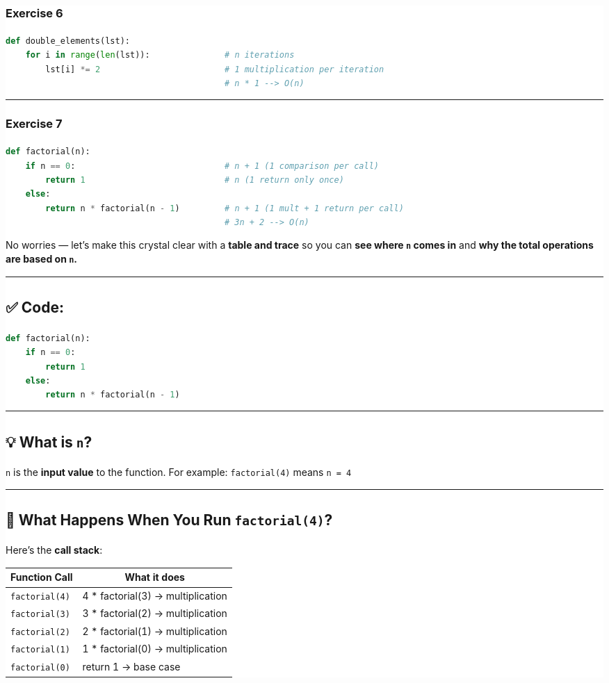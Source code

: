 
### **Exercise 6**

```python
def double_elements(lst):
    for i in range(len(lst)):               # n iterations
        lst[i] *= 2                         # 1 multiplication per iteration
                                            # n * 1 --> O(n)
```

---

### **Exercise 7**

```python
def factorial(n):
    if n == 0:                              # n + 1 (1 comparison per call)
        return 1                            # n (1 return only once)
    else:
        return n * factorial(n - 1)         # n + 1 (1 mult + 1 return per call)
                                            # 3n + 2 --> O(n)
```

No worries — let’s make this crystal clear with a **table and trace** so you can **see where `n` comes in** and **why the total operations are based on `n`.**

---

## ✅ Code:

```python
def factorial(n):
    if n == 0:
        return 1
    else:
        return n * factorial(n - 1)
```

---

## 💡 What is `n`?

`n` is the **input value** to the function.
For example:
`factorial(4)` means `n = 4`

---

## 🔁 What Happens When You Run `factorial(4)`?

Here’s the **call stack**:

| Function Call  | What it does                       |
| -------------- | ---------------------------------- |
| `factorial(4)` | 4 \* factorial(3) → multiplication |
| `factorial(3)` | 3 \* factorial(2) → multiplication |
| `factorial(2)` | 2 \* factorial(1) → multiplication |
| `factorial(1)` | 1 \* factorial(0) → multiplication |
| `factorial(0)` | return 1 → base case               |
